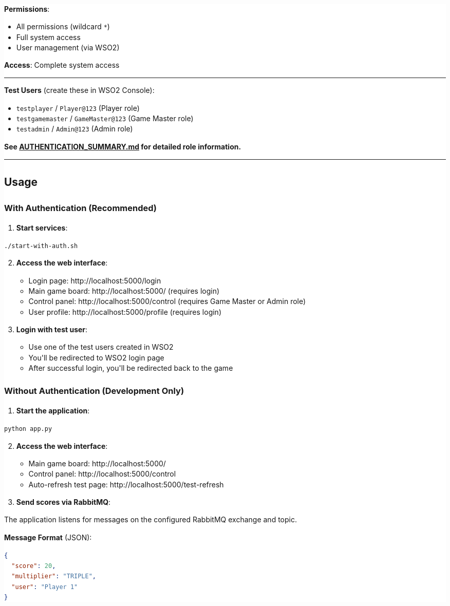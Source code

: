 **Permissions**:
- All permissions (wildcard `*`)
- Full system access
- User management (via WSO2)

**Access**: Complete system access

---

**Test Users** (create these in WSO2 Console):
- `testplayer` / `Player@123` (Player role)
- `testgamemaster` / `GameMaster@123` (Game Master role)
- `testadmin` / `Admin@123` (Admin role)

**See [AUTHENTICATION_SUMMARY.md](AUTHENTICATION_SUMMARY.md) for detailed role information.**

---

## Usage

### With Authentication (Recommended)

1. **Start services**:
```bash
./start-with-auth.sh
```

2. **Access the web interface**:
   - Login page: http://localhost:5000/login
   - Main game board: http://localhost:5000/ (requires login)
   - Control panel: http://localhost:5000/control (requires Game Master or Admin role)
   - User profile: http://localhost:5000/profile (requires login)

3. **Login with test user**:
   - Use one of the test users created in WSO2
   - You'll be redirected to WSO2 login page
   - After successful login, you'll be redirected back to the game

### Without Authentication (Development Only)

1. **Start the application**:
```bash
python app.py
```

2. **Access the web interface**:
   - Main game board: http://localhost:5000/
   - Control panel: http://localhost:5000/control
   - Auto-refresh test page: http://localhost:5000/test-refresh

3. **Send scores via RabbitMQ**:

The application listens for messages on the configured RabbitMQ exchange and topic.

**Message Format** (JSON):
```json
{
  "score": 20,
  "multiplier": "TRIPLE",
  "user": "Player 1"
}
```
